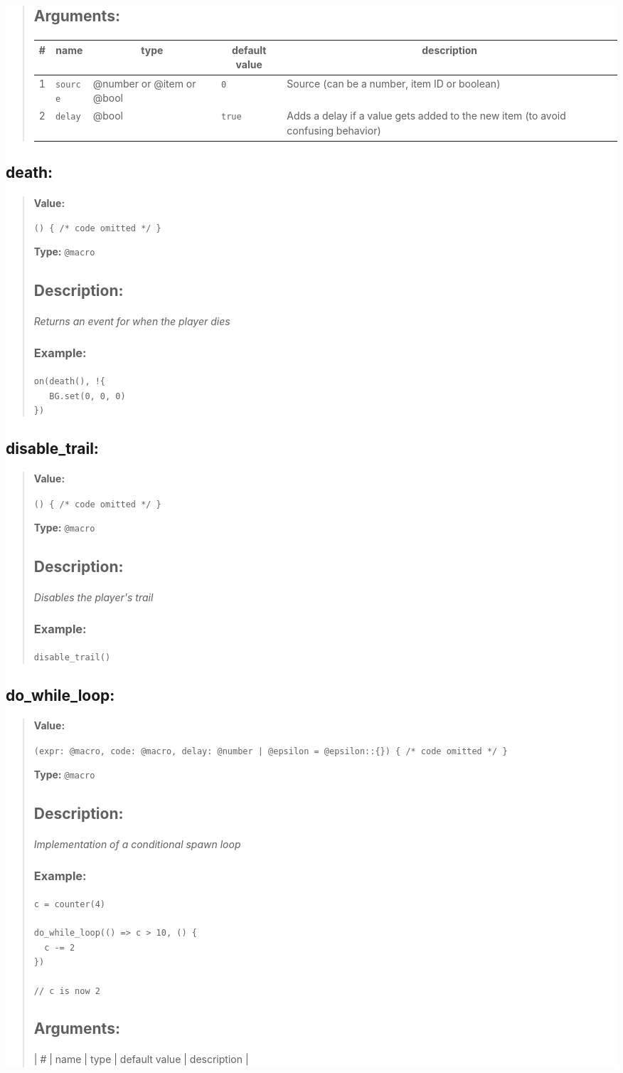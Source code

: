 >## Arguments:
>
>| # | name | type | default value | description |
>| - | ---- | ---- | ------------- | ----------- |
>| 1 | `source` | @number or @item or @bool | `0` |Source (can be a number, item ID or boolean) |
>| 2 | `delay` | @bool | `true` |Adds a delay if a value gets added to the new item (to avoid confusing behavior) |
>

## **death**:

> **Value:** 
>```spwn
>() { /* code omitted */ }
>``` 
>**Type:** `@macro` 
>## Description: 
> _Returns an event for when the player dies_
>### Example: 
>```spwn
> on(death(), !{
>    BG.set(0, 0, 0)
>})
>```
>

## **disable\_trail**:

> **Value:** 
>```spwn
>() { /* code omitted */ }
>``` 
>**Type:** `@macro` 
>## Description: 
> _Disables the player's trail_
>### Example: 
>```spwn
> disable_trail()
>```
>

## **do\_while\_loop**:

> **Value:** 
>```spwn
>(expr: @macro, code: @macro, delay: @number | @epsilon = @epsilon::{}) { /* code omitted */ }
>``` 
>**Type:** `@macro` 
>## Description: 
> _Implementation of a conditional spawn loop_
>### Example: 
>```spwn
> c = counter(4)
>
>do_while_loop(() => c > 10, () {
>	c -= 2
>})
>
>// c is now 2
>```
>## Arguments:
>
>| # | name | type | default value | description |